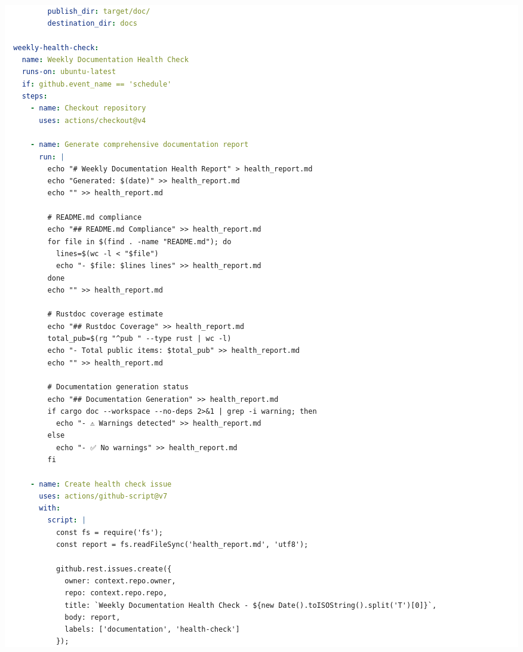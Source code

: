 ```yaml
          publish_dir: target/doc/
          destination_dir: docs
          
  weekly-health-check:
    name: Weekly Documentation Health Check  
    runs-on: ubuntu-latest
    if: github.event_name == 'schedule'
    steps:
      - name: Checkout repository
        uses: actions/checkout@v4
        
      - name: Generate comprehensive documentation report
        run: |
          echo "# Weekly Documentation Health Report" > health_report.md
          echo "Generated: $(date)" >> health_report.md
          echo "" >> health_report.md
          
          # README.md compliance
          echo "## README.md Compliance" >> health_report.md
          for file in $(find . -name "README.md"); do
            lines=$(wc -l < "$file")
            echo "- $file: $lines lines" >> health_report.md
          done
          echo "" >> health_report.md
          
          # Rustdoc coverage estimate
          echo "## Rustdoc Coverage" >> health_report.md
          total_pub=$(rg "^pub " --type rust | wc -l)
          echo "- Total public items: $total_pub" >> health_report.md
          echo "" >> health_report.md
          
          # Documentation generation status
          echo "## Documentation Generation" >> health_report.md
          if cargo doc --workspace --no-deps 2>&1 | grep -i warning; then
            echo "- ⚠️ Warnings detected" >> health_report.md
          else
            echo "- ✅ No warnings" >> health_report.md
          fi
          
      - name: Create health check issue
        uses: actions/github-script@v7
        with:
          script: |
            const fs = require('fs');
            const report = fs.readFileSync('health_report.md', 'utf8');
            
            github.rest.issues.create({
              owner: context.repo.owner,
              repo: context.repo.repo,
              title: `Weekly Documentation Health Check - ${new Date().toISOString().split('T')[0]}`,
              body: report,
              labels: ['documentation', 'health-check']
            });
```
